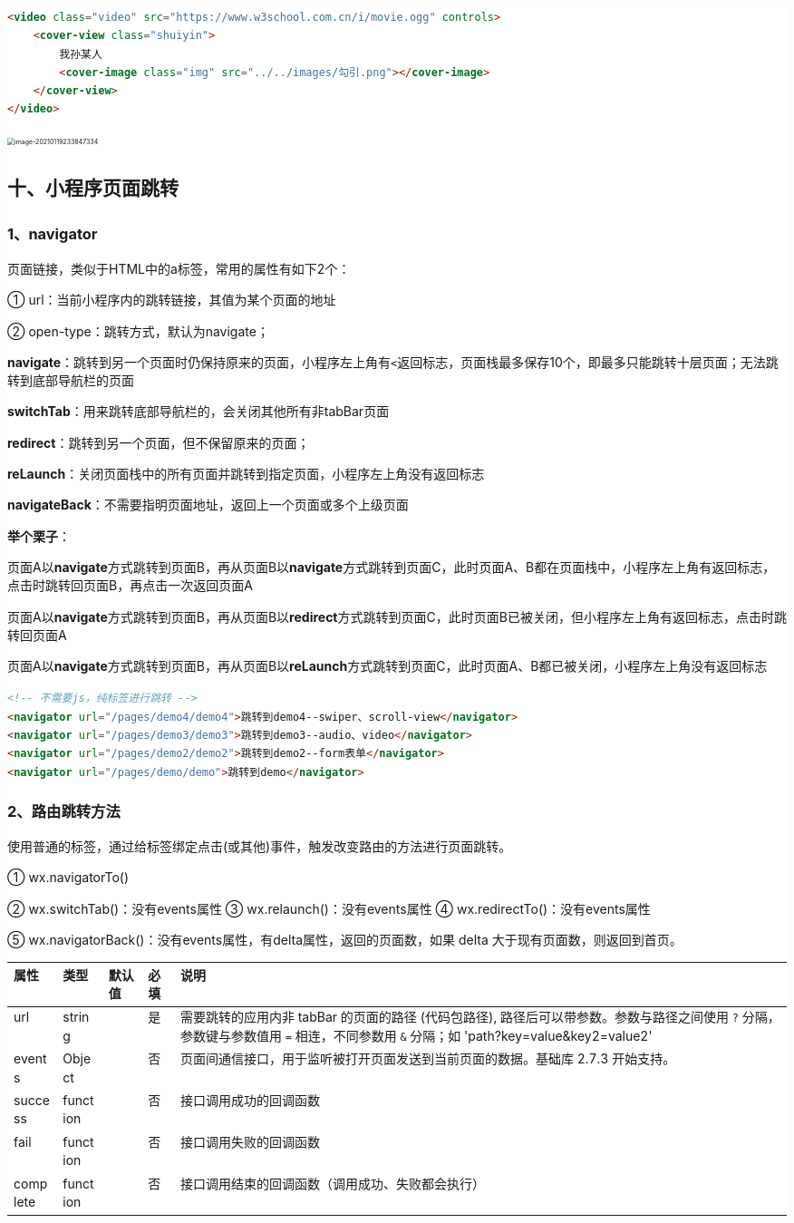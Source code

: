 ```html
<video class="video" src="https://www.w3school.com.cn/i/movie.ogg" controls>
    <cover-view class="shuiyin">
        我孙某人
        <cover-image class="img" src="../../images/勾引.png"></cover-image>
    </cover-view>
</video>
```

<img src="D:\GitHubRepository\小程序\小程序基础知识.assets\image-20210119233847334.png" alt="image-20210119233847334" style="zoom:50%;" />

## 十、小程序页面跳转

### 1、navigator

页面链接，类似于HTML中的a标签，常用的属性有如下2个：

① url：当前小程序内的跳转链接，其值为某个页面的地址

② open-type：跳转方式，默认为navigate；

​	**navigate**：跳转到另一个页面时仍保持原来的页面，小程序左上角有`<`返回标志，页面栈最多保存10个，即最多只能跳转十层页面；无法跳转到底部导航栏的页面

​	**switchTab**：用来跳转底部导航栏的，会关闭其他所有非tabBar页面

​	**redirect**：跳转到另一个页面，但不保留原来的页面；

​	**reLaunch**：关闭页面栈中的所有页面并跳转到指定页面，小程序左上角没有返回标志

​	**navigateBack**：不需要指明页面地址，返回上一个页面或多个上级页面

**举个栗子**：

页面A以**navigate**方式跳转到页面B，再从页面B以**navigate**方式跳转到页面C，此时页面A、B都在页面栈中，小程序左上角有返回标志，点击时跳转回页面B，再点击一次返回页面A

页面A以**navigate**方式跳转到页面B，再从页面B以**redirect**方式跳转到页面C，此时页面B已被关闭，但小程序左上角有返回标志，点击时跳转回页面A

页面A以**navigate**方式跳转到页面B，再从页面B以**reLaunch**方式跳转到页面C，此时页面A、B都已被关闭，小程序左上角没有返回标志

```html
<!-- 不需要js，纯标签进行跳转 -->
<navigator url="/pages/demo4/demo4">跳转到demo4--swiper、scroll-view</navigator>
<navigator url="/pages/demo3/demo3">跳转到demo3--audio、video</navigator>
<navigator url="/pages/demo2/demo2">跳转到demo2--form表单</navigator>
<navigator url="/pages/demo/demo">跳转到demo</navigator>
```

### 2、路由跳转方法

使用普通的标签，通过给标签绑定点击(或其他)事件，触发改变路由的方法进行页面跳转。

① wx.navigatorTo()				

② wx.switchTab()：没有events属性		③ wx.relaunch()：没有events属性		④ wx.redirectTo()：没有events属性				

⑤ wx.navigatorBack()：没有events属性，有delta属性，返回的页面数，如果 delta 大于现有页面数，则返回到首页。

| 属性     | 类型     | 默认值 | 必填 | 说明                                                         |
| :------- | :------- | :----- | :--- | :----------------------------------------------------------- |
| url      | string   |        | 是   | 需要跳转的应用内非 tabBar 的页面的路径 (代码包路径), 路径后可以带参数。参数与路径之间使用 `?` 分隔，参数键与参数值用 `=` 相连，不同参数用 `&` 分隔；如 'path?key=value&key2=value2' |
| events   | Object   |        | 否   | 页面间通信接口，用于监听被打开页面发送到当前页面的数据。基础库 2.7.3 开始支持。 |
| success  | function |        | 否   | 接口调用成功的回调函数                                       |
| fail     | function |        | 否   | 接口调用失败的回调函数                                       |
| complete | function |        | 否   | 接口调用结束的回调函数（调用成功、失败都会执行）             |
